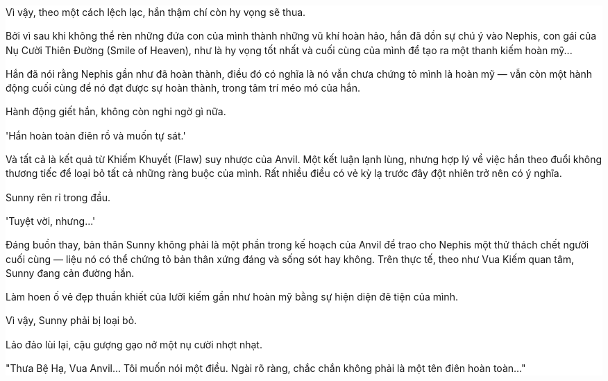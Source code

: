 Vì vậy, theo một cách lệch lạc, hắn thậm chí còn hy vọng sẽ thua.

Bởi vì sau khi không thể rèn những đứa con của mình thành những vũ khí hoàn hảo, hắn đã dồn sự chú ý vào Nephis, con gái của Nụ Cười Thiên Đường (Smile of Heaven), như là hy vọng tốt nhất và cuối cùng của mình để tạo ra một thanh kiếm hoàn mỹ...

Hắn đã nói rằng Nephis gần như đã hoàn thành, điều đó có nghĩa là nó vẫn chưa chứng tỏ mình là hoàn mỹ — vẫn còn một hành động cuối cùng để nó đạt được sự hoàn thành, trong tâm trí méo mó của hắn.

Hành động giết hắn, không còn nghi ngờ gì nữa.

'Hắn hoàn toàn điên rồ và muốn tự sát.'

Và tất cả là kết quả từ Khiếm Khuyết (Flaw) suy nhược của Anvil. Một kết luận lạnh lùng, nhưng hợp lý về việc hắn theo đuổi không thương tiếc để loại bỏ tất cả những ràng buộc của mình. Rất nhiều điều có vẻ kỳ lạ trước đây đột nhiên trở nên có ý nghĩa.

Sunny rên rỉ trong đầu.

'Tuyệt vời, nhưng...'

Đáng buồn thay, bản thân Sunny không phải là một phần trong kế hoạch của Anvil để trao cho Nephis một thử thách chết người cuối cùng — liệu nó có thể chứng tỏ bản thân xứng đáng và sống sót hay không. Trên thực tế, theo như Vua Kiếm quan tâm, Sunny đang cản đường hắn.

Làm hoen ố vẻ đẹp thuần khiết của lưỡi kiếm gần như hoàn mỹ bằng sự hiện diện đê tiện của mình.

Vì vậy, Sunny phải bị loại bỏ.

Lảo đảo lùi lại, cậu gượng gạo nở một nụ cười nhợt nhạt.

"Thưa Bệ Hạ, Vua Anvil... Tôi muốn nói một điều. Ngài rõ ràng, chắc chắn không phải là một tên điên hoàn toàn..."